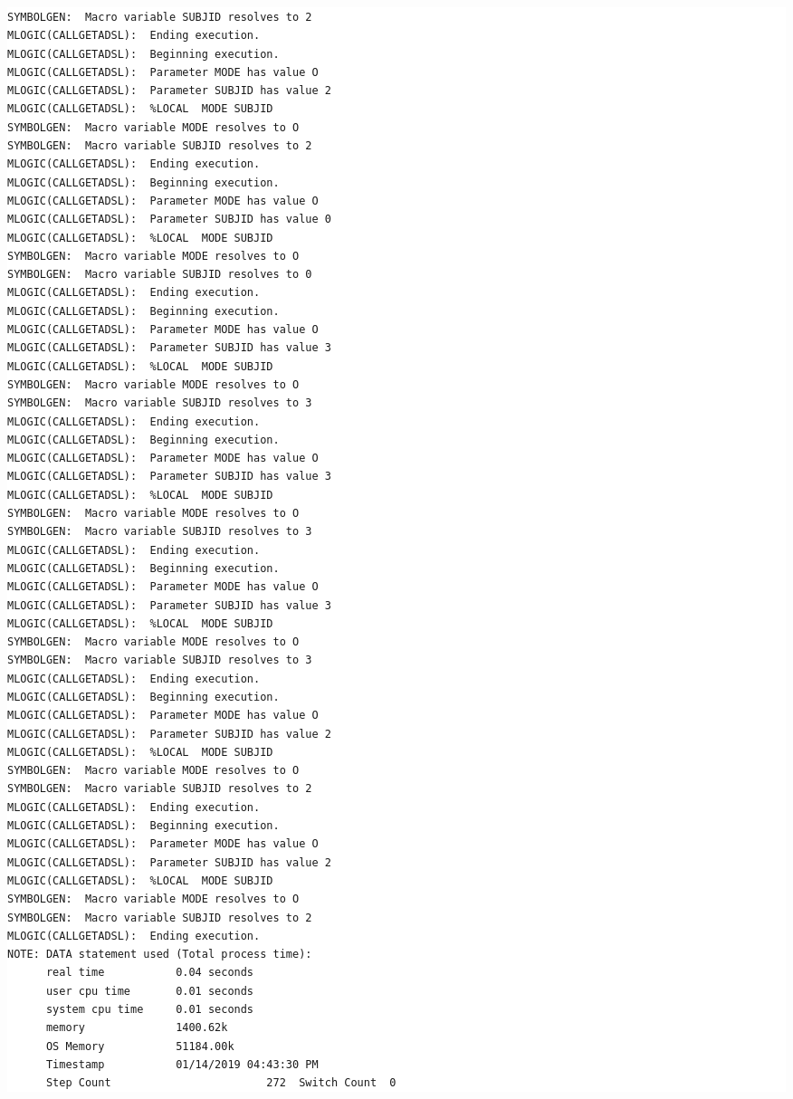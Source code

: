     SYMBOLGEN:  Macro variable SUBJID resolves to 2
    MLOGIC(CALLGETADSL):  Ending execution.
    MLOGIC(CALLGETADSL):  Beginning execution.
    MLOGIC(CALLGETADSL):  Parameter MODE has value O
    MLOGIC(CALLGETADSL):  Parameter SUBJID has value 2
    MLOGIC(CALLGETADSL):  %LOCAL  MODE SUBJID
    SYMBOLGEN:  Macro variable MODE resolves to O
    SYMBOLGEN:  Macro variable SUBJID resolves to 2
    MLOGIC(CALLGETADSL):  Ending execution.
    MLOGIC(CALLGETADSL):  Beginning execution.
    MLOGIC(CALLGETADSL):  Parameter MODE has value O
    MLOGIC(CALLGETADSL):  Parameter SUBJID has value 0
    MLOGIC(CALLGETADSL):  %LOCAL  MODE SUBJID
    SYMBOLGEN:  Macro variable MODE resolves to O
    SYMBOLGEN:  Macro variable SUBJID resolves to 0
    MLOGIC(CALLGETADSL):  Ending execution.
    MLOGIC(CALLGETADSL):  Beginning execution.
    MLOGIC(CALLGETADSL):  Parameter MODE has value O
    MLOGIC(CALLGETADSL):  Parameter SUBJID has value 3
    MLOGIC(CALLGETADSL):  %LOCAL  MODE SUBJID
    SYMBOLGEN:  Macro variable MODE resolves to O
    SYMBOLGEN:  Macro variable SUBJID resolves to 3
    MLOGIC(CALLGETADSL):  Ending execution.
    MLOGIC(CALLGETADSL):  Beginning execution.
    MLOGIC(CALLGETADSL):  Parameter MODE has value O
    MLOGIC(CALLGETADSL):  Parameter SUBJID has value 3
    MLOGIC(CALLGETADSL):  %LOCAL  MODE SUBJID
    SYMBOLGEN:  Macro variable MODE resolves to O
    SYMBOLGEN:  Macro variable SUBJID resolves to 3
    MLOGIC(CALLGETADSL):  Ending execution.
    MLOGIC(CALLGETADSL):  Beginning execution.
    MLOGIC(CALLGETADSL):  Parameter MODE has value O
    MLOGIC(CALLGETADSL):  Parameter SUBJID has value 3
    MLOGIC(CALLGETADSL):  %LOCAL  MODE SUBJID
    SYMBOLGEN:  Macro variable MODE resolves to O
    SYMBOLGEN:  Macro variable SUBJID resolves to 3
    MLOGIC(CALLGETADSL):  Ending execution.
    MLOGIC(CALLGETADSL):  Beginning execution.
    MLOGIC(CALLGETADSL):  Parameter MODE has value O
    MLOGIC(CALLGETADSL):  Parameter SUBJID has value 2
    MLOGIC(CALLGETADSL):  %LOCAL  MODE SUBJID
    SYMBOLGEN:  Macro variable MODE resolves to O
    SYMBOLGEN:  Macro variable SUBJID resolves to 2
    MLOGIC(CALLGETADSL):  Ending execution.
    MLOGIC(CALLGETADSL):  Beginning execution.
    MLOGIC(CALLGETADSL):  Parameter MODE has value O
    MLOGIC(CALLGETADSL):  Parameter SUBJID has value 2
    MLOGIC(CALLGETADSL):  %LOCAL  MODE SUBJID
    SYMBOLGEN:  Macro variable MODE resolves to O
    SYMBOLGEN:  Macro variable SUBJID resolves to 2
    MLOGIC(CALLGETADSL):  Ending execution.
    NOTE: DATA statement used (Total process time):
          real time           0.04 seconds
          user cpu time       0.01 seconds
          system cpu time     0.01 seconds
          memory              1400.62k
          OS Memory           51184.00k
          Timestamp           01/14/2019 04:43:30 PM
          Step Count                        272  Switch Count  0

